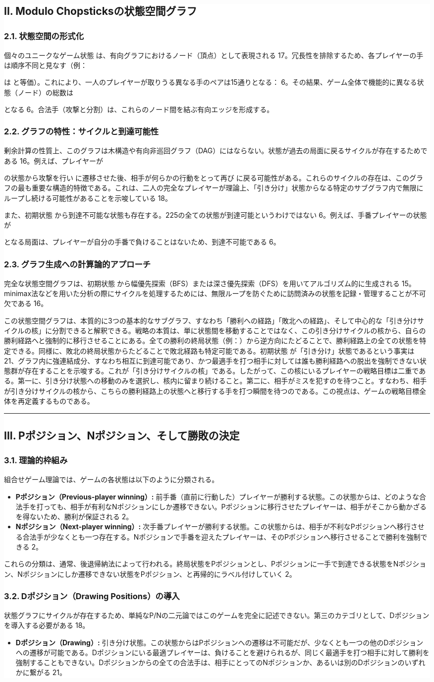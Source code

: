 
## **II. Modulo Chopsticksの状態空間グラフ**

### **2.1. 状態空間の形式化**

個々のユニークなゲーム状態  は、有向グラフにおけるノード（頂点）として表現される 17。冗長性を排除するため、各プレイヤーの手は順序不同と見なす（例：

 は  と等価）。これにより、一人のプレイヤーが取りうる異なる手のペアは15通りとなる： 6。その結果、ゲーム全体で機能的に異なる状態（ノード）の総数は

 となる 6。合法手（攻撃と分割）は、これらのノード間を結ぶ有向エッジを形成する。

### **2.2. グラフの特性：サイクルと到達可能性**

剰余計算の性質上、このグラフは木構造や有向非巡回グラフ（DAG）にはならない。状態が過去の局面に戻るサイクルが存在するためである 16。例えば、プレイヤーが

 の状態から攻撃を行い  に遷移させた後、相手が何らかの行動をとって再び  に戻る可能性がある。これらのサイクルの存在は、このグラフの最も重要な構造的特徴である。これは、二人の完全なプレイヤーが理論上、「引き分け」状態からなる特定のサブグラフ内で無限にループし続ける可能性があることを示唆している 18。

また、初期状態  から到達不可能な状態も存在する。225の全ての状態が到達可能というわけではない 6。例えば、手番プレイヤーの状態が

 となる局面は、プレイヤーが自分の手番で負けることはないため、到達不可能である 6。

### **2.3. グラフ生成への計算論的アプローチ**

完全な状態空間グラフは、初期状態  から幅優先探索（BFS）または深さ優先探索（DFS）を用いてアルゴリズム的に生成される 15。minimax法などを用いた分析の際にサイクルを処理するためには、無限ループを防ぐために訪問済みの状態を記録・管理することが不可欠である 16。

この状態空間グラフは、本質的に3つの基本的なサブグラフ、すなわち「勝利への経路」「敗北への経路」、そして中心的な「引き分けサイクルの核」に分割できると解釈できる。戦略の本質は、単に状態間を移動することではなく、この引き分けサイクルの核から、自らの勝利経路へと強制的に移行させることにある。全ての勝利の終局状態（例：）から逆方向にたどることで、勝利経路上の全ての状態を特定できる。同様に、敗北の終局状態からたどることで敗北経路も特定可能である。初期状態  が「引き分け」状態であるという事実は 21、グラフ内に強連結成分、すなわち相互に到達可能であり、かつ最適手を打つ相手に対しては誰も勝利経路への脱出を強制できない状態群が存在することを示唆する。これが「引き分けサイクルの核」である。したがって、この核にいるプレイヤーの戦略目標は二重である。第一に、引き分け状態への移動のみを選択し、核内に留まり続けること。第二に、相手がミスを犯すのを待つこと。すなわち、相手が引き分けサイクルの核から、こちらの勝利経路上の状態へと移行する手を打つ瞬間を待つのである。この視点は、ゲームの戦略目標全体を再定義するものである。

---

## **III. Pポジション、Nポジション、そして勝敗の決定**

### **3.1. 理論的枠組み**

組合せゲーム理論では、ゲームの各状態は以下のように分類される。

* **Pポジション（Previous-player winning）:** 前手番（直前に行動した）プレイヤーが勝利する状態。この状態からは、どのような合法手を打っても、相手が有利なNポジションにしか遷移できない。Pポジションに移行させたプレイヤーは、相手がそこから動かざるを得ないため、勝利が保証される 2。  
* **Nポジション（Next-player winning）:** 次手番プレイヤーが勝利する状態。この状態からは、相手が不利なPポジションへ移行させる合法手が少なくとも一つ存在する。Nポジションで手番を迎えたプレイヤーは、そのPポジションへ移行させることで勝利を強制できる 2。

これらの分類は、通常、後退帰納法によって行われる。終局状態をPポジションとし、Pポジションに一手で到達できる状態をNポジション、Nポジションにしか遷移できない状態をPポジション、と再帰的にラベル付けしていく 2。

### **3.2. Dポジション（Drawing Positions）の導入**

状態グラフにサイクルが存在するため、単純なP/Nの二元論ではこのゲームを完全に記述できない。第三のカテゴリとして、Dポジションを導入する必要がある 18。

* **Dポジション（Drawing）:** 引き分け状態。この状態からはPポジションへの遷移は不可能だが、少なくとも一つの他のDポジションへの遷移が可能である。Dポジションにいる最適プレイヤーは、負けることを避けられるが、同じく最適手を打つ相手に対して勝利を強制することもできない。Dポジションからの全ての合法手は、相手にとってのNポジションか、あるいは別のDポジションのいずれかに繋がる 21。
